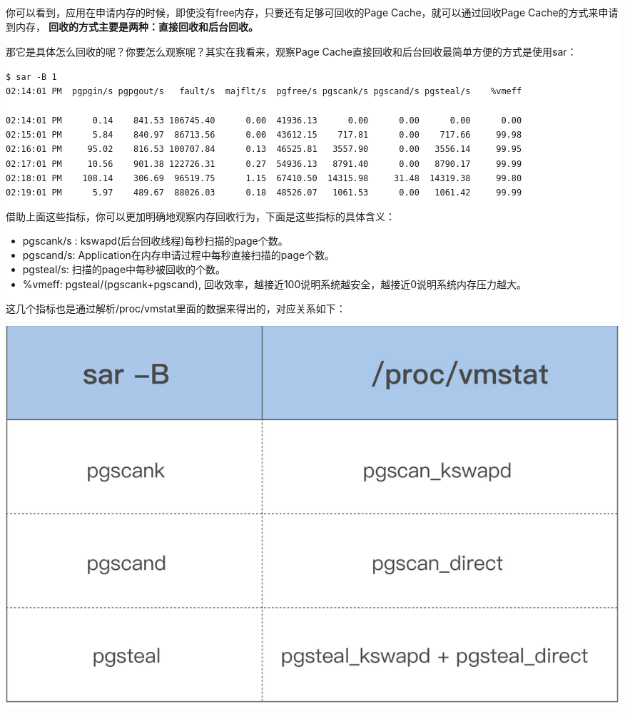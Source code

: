 你可以看到，应用在申请内存的时候，即使没有free内存，只要还有足够可回收的Page Cache，就可以通过回收Page Cache的方式来申请到内存， **回收的方式主要是两种：直接回收和后台回收。**

那它是具体怎么回收的呢？你要怎么观察呢？其实在我看来，观察Page Cache直接回收和后台回收最简单方便的方式是使用sar：

```
$ sar -B 1
02:14:01 PM  pgpgin/s pgpgout/s   fault/s  majflt/s  pgfree/s pgscank/s pgscand/s pgsteal/s    %vmeff

02:14:01 PM      0.14    841.53 106745.40      0.00  41936.13      0.00      0.00      0.00      0.00
02:15:01 PM      5.84    840.97  86713.56      0.00  43612.15    717.81      0.00    717.66     99.98
02:16:01 PM     95.02    816.53 100707.84      0.13  46525.81   3557.90      0.00   3556.14     99.95
02:17:01 PM     10.56    901.38 122726.31      0.27  54936.13   8791.40      0.00   8790.17     99.99
02:18:01 PM    108.14    306.69  96519.75      1.15  67410.50  14315.98     31.48  14319.38     99.80
02:19:01 PM      5.97    489.67  88026.03      0.18  48526.07   1061.53      0.00   1061.42     99.99

```

借助上面这些指标，你可以更加明确地观察内存回收行为，下面是这些指标的具体含义：

- pgscank/s : kswapd(后台回收线程)每秒扫描的page个数。
- pgscand/s: Application在内存申请过程中每秒直接扫描的page个数。
- pgsteal/s: 扫描的page中每秒被回收的个数。
- %vmeff: pgsteal/(pgscank+pgscand), 回收效率，越接近100说明系统越安全，越接近0说明系统内存压力越大。

这几个指标也是通过解析/proc/vmstat里面的数据来得出的，对应关系如下：

![](images/274106/4604ec0da3f87ec003317fb3337fa9aa.jpg)
